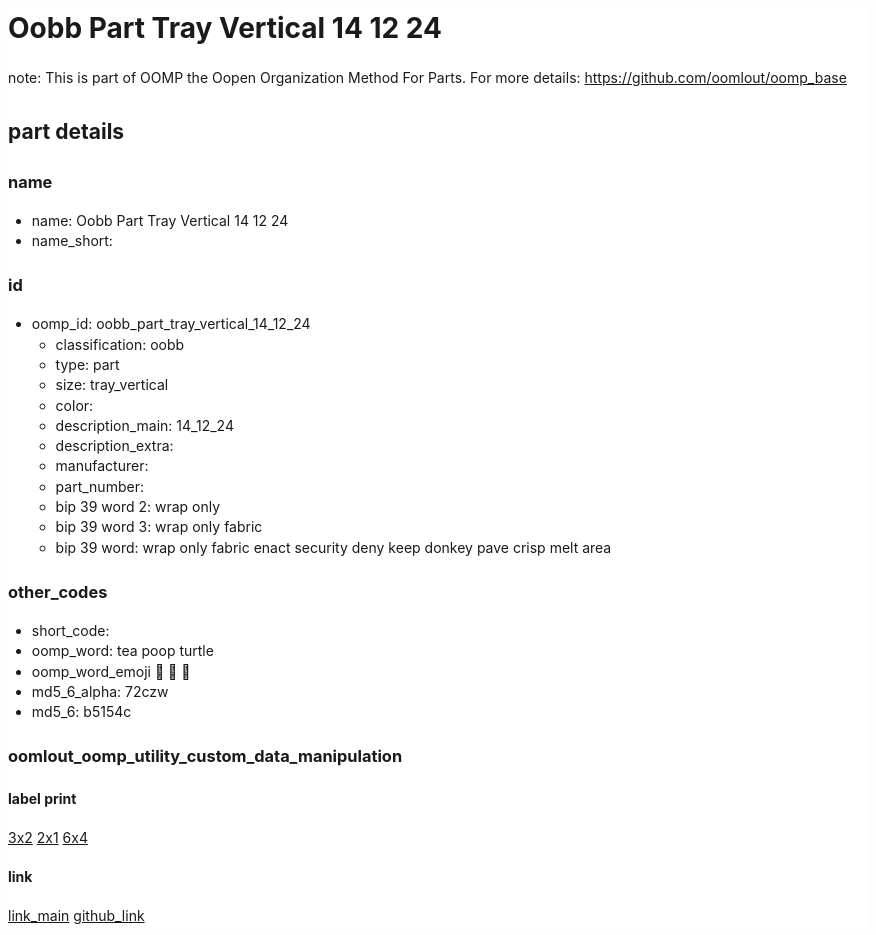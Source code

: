 # Oobb Part Tray Vertical 14 12 24  

note: This is part of OOMP the Oopen Organization Method For Parts. For more details: https://github.com/oomlout/oomp_base

##  part details





### name
* name: Oobb Part Tray Vertical 14 12 24
* name_short: 
### id
* oomp_id: oobb_part_tray_vertical_14_12_24
  * classification: oobb
  * type: part
  * size: tray_vertical
  * color: 
  * description_main: 14_12_24
  * description_extra: 
  * manufacturer: 
  * part_number: 
  * bip 39 word 2: wrap only
  * bip 39 word 3: wrap only fabric
  * bip 39 word: wrap only fabric enact security deny keep donkey pave crisp melt area

### other_codes
* short_code: 
* oomp_word: tea poop turtle
* oomp_word_emoji :tea: :poop: :turtle:
* md5_6_alpha: 72czw
* md5_6: b5154c






### oomlout_oomp_utility_custom_data_manipulation
#### label print
[3x2](http://192.168.1.245:1112/?label=oomp%2072czw)
[2x1](http://192.168.1.242:1112/?label=oomp%2072czw)
[6x4](http://192.168.1.55:1112/?label=oomp%2072czw)    

#### link

[link_main](https://github.com/oomlout/oomlout_oomp_current_version_messy/tree/main/parts/oobb_part_tray_vertical_14_12_24) [github_link](https://github.com/oomlout/oomlout_oomp_part_src/tree/main/parts/oobb_part_tray_vertical_14_12_24)                             
